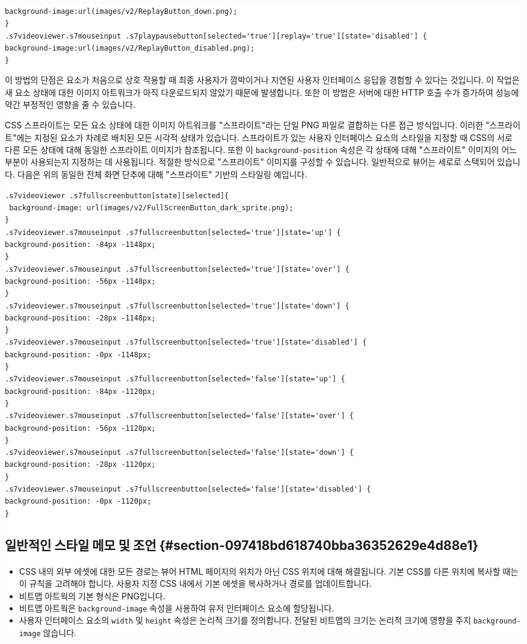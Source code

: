 ```
background-image:url(images/v2/ReplayButton_down.png); 
} 
.s7videoviewer.s7mouseinput .s7playpausebutton[selected='true'][replay='true'][state='disabled'] { 
background-image:url(images/v2/ReplayButton_disabled.png); 
}
```

이 방법의 단점은 요소가 처음으로 상호 작용할 때 최종 사용자가 깜박이거나 지연된 사용자 인터페이스 응답을 경험할 수 있다는 것입니다. 이 작업은 새 요소 상태에 대한 이미지 아트워크가 아직 다운로드되지 않았기 때문에 발생합니다. 또한 이 방법은 서버에 대한 HTTP 호출 수가 증가하여 성능에 약간 부정적인 영향을 줄 수 있습니다.

CSS 스프라이트는 모든 요소 상태에 대한 이미지 아트워크를 &quot;스프라이트&quot;라는 단일 PNG 파일로 결합하는 다른 접근 방식입니다. 이러한 &quot;스프라이트&quot;에는 지정된 요소가 차례로 배치된 모든 시각적 상태가 있습니다. 스프라이트가 있는 사용자 인터페이스 요소의 스타일을 지정할 때 CSS의 서로 다른 모든 상태에 대해 동일한 스프라이트 이미지가 참조됩니다. 또한 이 `background-position` 속성은 각 상태에 대해 &quot;스프라이트&quot; 이미지의 어느 부분이 사용되는지 지정하는 데 사용됩니다. 적절한 방식으로 &quot;스프라이트&quot; 이미지를 구성할 수 있습니다. 일반적으로 뷰어는 세로로 스택되어 있습니다. 다음은 위의 동일한 전체 화면 단추에 대해 &quot;스프라이트&quot; 기반의 스타일링 예입니다.

```
.s7videoviewer .s7fullscreenbutton[state][selected]{ 
 background-image: url(images/v2/FullScreenButton_dark_sprite.png); 
} 
.s7videoviewer.s7mouseinput .s7fullscreenbutton[selected='true'][state='up'] {  
background-position: -84px -1148px;  
} 
.s7videoviewer.s7mouseinput .s7fullscreenbutton[selected='true'][state='over'] {  
background-position: -56px -1148px;  
} 
.s7videoviewer.s7mouseinput .s7fullscreenbutton[selected='true'][state='down'] {  
background-position: -28px -1148px;  
} 
.s7videoviewer.s7mouseinput .s7fullscreenbutton[selected='true'][state='disabled'] {  
background-position: -0px -1148px;  
} 
.s7videoviewer.s7mouseinput .s7fullscreenbutton[selected='false'][state='up'] {  
background-position: -84px -1120px;  
} 
.s7videoviewer.s7mouseinput .s7fullscreenbutton[selected='false'][state='over'] {  
background-position: -56px -1120px;  
} 
.s7videoviewer.s7mouseinput .s7fullscreenbutton[selected='false'][state='down'] {  
background-position: -28px -1120px;  
} 
.s7videoviewer.s7mouseinput .s7fullscreenbutton[selected='false'][state='disabled'] {  
background-position: -0px -1120px;  
}
```

## 일반적인 스타일 메모 및 조언 {#section-097418bd618740bba36352629e4d88e1}

* CSS 내의 외부 에셋에 대한 모든 경로는 뷰어 HTML 페이지의 위치가 아닌 CSS 위치에 대해 해결됩니다. 기본 CSS를 다른 위치에 복사할 때는 이 규칙을 고려해야 합니다. 사용자 지정 CSS 내에서 기본 에셋을 복사하거나 경로를 업데이트합니다.
* 비트맵 아트웍의 기본 형식은 PNG입니다.
* 비트맵 아트웍은 `background-image` 속성을 사용하여 유저 인터페이스 요소에 할당됩니다.
* 사용자 인터페이스 요소의 `width` 및 `height` 속성은 논리적 크기를 정의합니다. 전달된 비트맵의 크기는 논리적 크기에 영향을 주지 `background-image` 않습니다.
